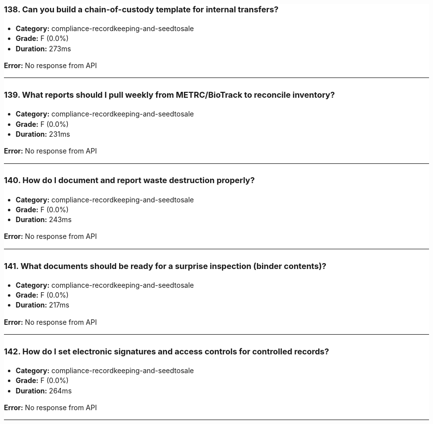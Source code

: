 
### 138. Can you build a chain-of-custody template for internal transfers?

- **Category:** compliance-recordkeeping-and-seedtosale
- **Grade:** F (0.0%)
- **Duration:** 273ms

**Error:** No response from API

---

### 139. What reports should I pull weekly from METRC/BioTrack to reconcile inventory?

- **Category:** compliance-recordkeeping-and-seedtosale
- **Grade:** F (0.0%)
- **Duration:** 231ms

**Error:** No response from API

---

### 140. How do I document and report waste destruction properly?

- **Category:** compliance-recordkeeping-and-seedtosale
- **Grade:** F (0.0%)
- **Duration:** 243ms

**Error:** No response from API

---

### 141. What documents should be ready for a surprise inspection (binder contents)?

- **Category:** compliance-recordkeeping-and-seedtosale
- **Grade:** F (0.0%)
- **Duration:** 217ms

**Error:** No response from API

---

### 142. How do I set electronic signatures and access controls for controlled records?

- **Category:** compliance-recordkeeping-and-seedtosale
- **Grade:** F (0.0%)
- **Duration:** 264ms

**Error:** No response from API

---
